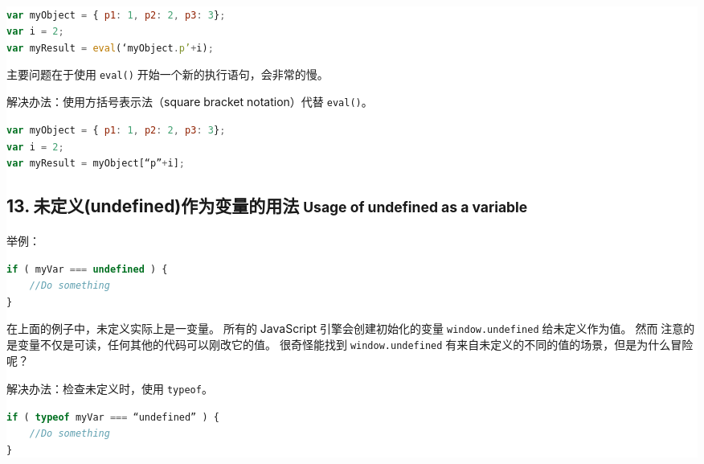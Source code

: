 ```javascript
var myObject = { p1: 1, p2: 2, p3: 3};
var i = 2;
var myResult = eval(‘myObject.p’+i);
```

主要问题在于使用 `eval()` 开始一个新的执行语句，会非常的慢。

解决办法：使用方括号表示法（square bracket notation）代替 `eval()`。

```javascript
var myObject = { p1: 1, p2: 2, p3: 3};
var i = 2;
var myResult = myObject[“p”+i];
```

## 13. 未定义(undefined)作为变量的用法 <small>Usage of undefined as a variable</small>

举例：

```javascript
if ( myVar === undefined ) {
	//Do something
}
```

在上面的例子中，未定义实际上是一变量。
所有的 JavaScript 引擎会创建初始化的变量 `window.undefined` 给未定义作为值。
然而 注意的是变量不仅是可读，任何其他的代码可以刚改它的值。
很奇怪能找到 `window.undefined` 有来自未定义的不同的值的场景，但是为什么冒险呢？

解决办法：检查未定义时，使用 `typeof`。

```javascript
if ( typeof myVar === “undefined” ) {
	//Do something
}
```
